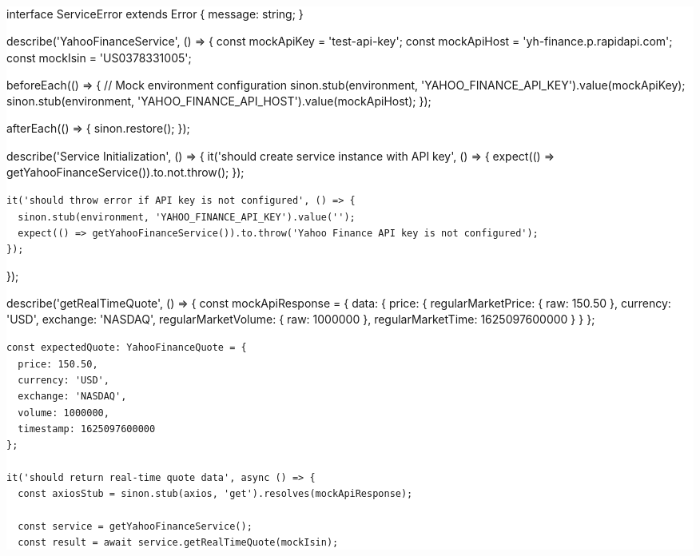 interface ServiceError extends Error {
  message: string;
}

describe('YahooFinanceService', () => {
  const mockApiKey = 'test-api-key';
  const mockApiHost = 'yh-finance.p.rapidapi.com';
  const mockIsin = 'US0378331005';

  beforeEach(() => {
    // Mock environment configuration
    sinon.stub(environment, 'YAHOO_FINANCE_API_KEY').value(mockApiKey);
    sinon.stub(environment, 'YAHOO_FINANCE_API_HOST').value(mockApiHost);
  });

  afterEach(() => {
    sinon.restore();
  });

  describe('Service Initialization', () => {
    it('should create service instance with API key', () => {
      expect(() => getYahooFinanceService()).to.not.throw();
    });

    it('should throw error if API key is not configured', () => {
      sinon.stub(environment, 'YAHOO_FINANCE_API_KEY').value('');
      expect(() => getYahooFinanceService()).to.throw('Yahoo Finance API key is not configured');
    });
  });

  describe('getRealTimeQuote', () => {
    const mockApiResponse = {
      data: {
        price: {
          regularMarketPrice: { raw: 150.50 },
          currency: 'USD',
          exchange: 'NASDAQ',
          regularMarketVolume: { raw: 1000000 },
          regularMarketTime: 1625097600000
        }
      }
    };

    const expectedQuote: YahooFinanceQuote = {
      price: 150.50,
      currency: 'USD',
      exchange: 'NASDAQ',
      volume: 1000000,
      timestamp: 1625097600000
    };

    it('should return real-time quote data', async () => {
      const axiosStub = sinon.stub(axios, 'get').resolves(mockApiResponse);

      const service = getYahooFinanceService();
      const result = await service.getRealTimeQuote(mockIsin);

